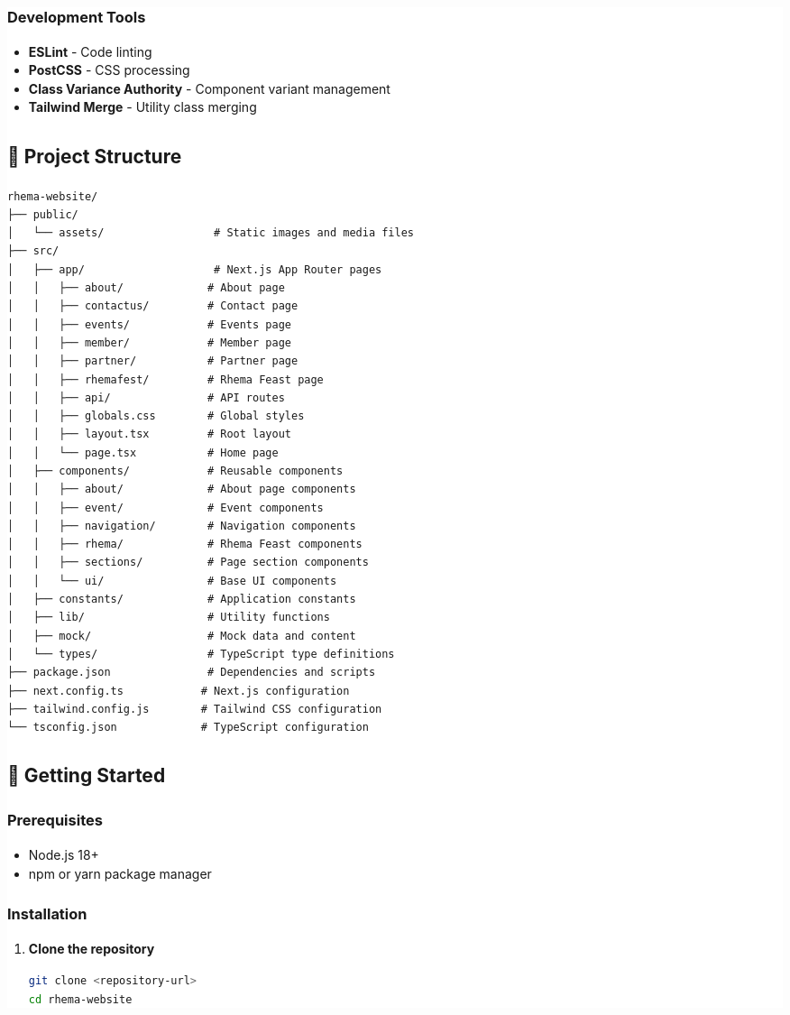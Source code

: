 ### Development Tools
- **ESLint** - Code linting
- **PostCSS** - CSS processing
- **Class Variance Authority** - Component variant management
- **Tailwind Merge** - Utility class merging

## 📁 Project Structure

```
rhema-website/
├── public/
│   └── assets/                 # Static images and media files
├── src/
│   ├── app/                    # Next.js App Router pages
│   │   ├── about/             # About page
│   │   ├── contactus/         # Contact page
│   │   ├── events/            # Events page
│   │   ├── member/            # Member page
│   │   ├── partner/           # Partner page
│   │   ├── rhemafest/         # Rhema Feast page
│   │   ├── api/               # API routes
│   │   ├── globals.css        # Global styles
│   │   ├── layout.tsx         # Root layout
│   │   └── page.tsx           # Home page
│   ├── components/            # Reusable components
│   │   ├── about/             # About page components
│   │   ├── event/             # Event components
│   │   ├── navigation/        # Navigation components
│   │   ├── rhema/             # Rhema Feast components
│   │   ├── sections/          # Page section components
│   │   └── ui/                # Base UI components
│   ├── constants/             # Application constants
│   ├── lib/                   # Utility functions
│   ├── mock/                  # Mock data and content
│   └── types/                 # TypeScript type definitions
├── package.json               # Dependencies and scripts
├── next.config.ts            # Next.js configuration
├── tailwind.config.js        # Tailwind CSS configuration
└── tsconfig.json             # TypeScript configuration
```

## 🚀 Getting Started

### Prerequisites
- Node.js 18+ 
- npm or yarn package manager

### Installation

1. **Clone the repository**
   ```bash
   git clone <repository-url>
   cd rhema-website
   ```
